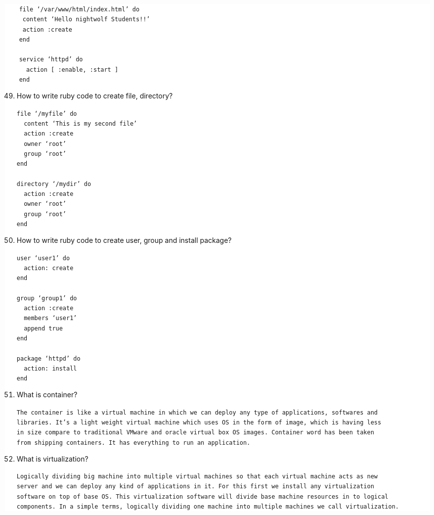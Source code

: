         file ‘/var/www/html/index.html’ do
         content ‘Hello nightwolf Students!!’ 
         action :create
        end

        service ‘httpd’ do
          action [ :enable, :start ]
        end

49. How to write ruby code to create file, directory?

        file ‘/myfile’ do 
          content ‘This is my second file’ 
          action :create
          owner ‘root’
          group ‘root’
        end

        directory ‘/mydir’ do
          action :create
          owner ‘root’
          group ‘root’
        end

50. How to write ruby code to create user, group and install package?

        user ‘user1’ do
          action: create
        end

        group ‘group1’ do
          action :create
          members ‘user1’
          append true
        end

        package ‘httpd’ do
          action: install
        end

51. What is container?

        The container is like a virtual machine in which we can deploy any type of applications, softwares and 
        libraries. It’s a light weight virtual machine which uses OS in the form of image, which is having less
        in size compare to traditional VMware and oracle virtual box OS images. Container word has been taken
        from shipping containers. It has everything to run an application.

52. What is virtualization?

        Logically dividing big machine into multiple virtual machines so that each virtual machine acts as new
        server and we can deploy any kind of applications in it. For this first we install any virtualization
        software on top of base OS. This virtualization software will divide base machine resources in to logical
        components. In a simple terms, logically dividing one machine into multiple machines we call virtualization.
